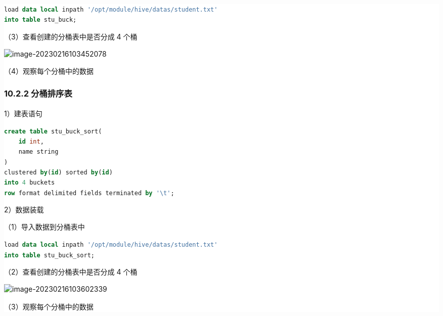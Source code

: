 ```sql
load data local inpath '/opt/module/hive/datas/student.txt' 
into table stu_buck;
```

（3）查看创建的分桶表中是否分成 4 个桶

![image-20230216103452078](https://cos.gump.cloud/uPic/image-20230216103452078.png)

（4）观察每个分桶中的数据

### 10.2.2 分桶排序表

1）建表语句

```sql
create table stu_buck_sort(
    id int, 
    name string
)
clustered by(id) sorted by(id)
into 4 buckets
row format delimited fields terminated by '\t';
```

2）数据装载

（1）导入数据到分桶表中

```sql
load data local inpath '/opt/module/hive/datas/student.txt' 
into table stu_buck_sort;
```

（2）查看创建的分桶表中是否分成 4 个桶

![image-20230216103602339](https://cos.gump.cloud/uPic/image-20230216103602339.png)

（3）观察每个分桶中的数据

